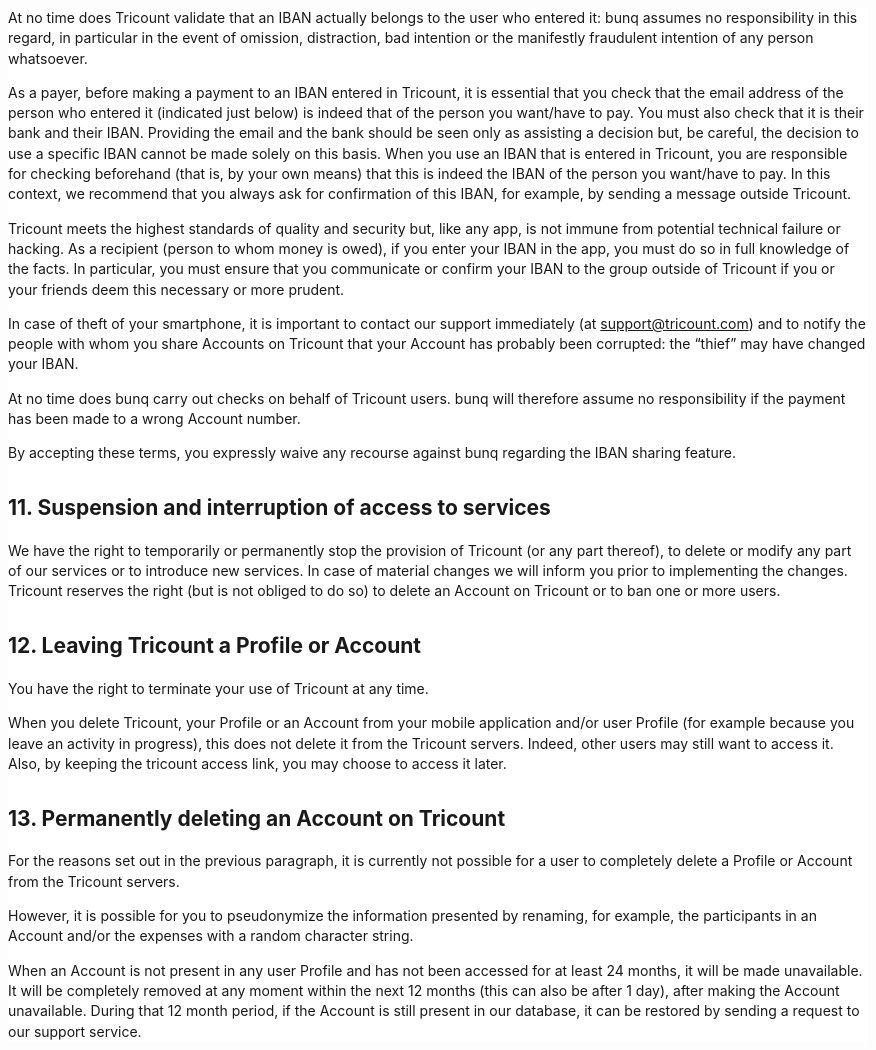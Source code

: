 At no time does Tricount validate that an IBAN actually belongs to the user who entered it: bunq assumes no responsibility in this regard, in particular in the event of omission, distraction, bad intention or the manifestly fraudulent intention of any person whatsoever.

As a payer, before making a payment to an IBAN entered in Tricount, it is essential that you check that the email address of the person who entered it (indicated just below) is indeed that of the person you want/have to pay. You must also check that it is their bank and their IBAN. Providing the email and the bank should be seen only as assisting a decision but, be careful, the decision to use a specific IBAN cannot be made solely on this basis. When you use an IBAN that is entered in Tricount, you are responsible for checking beforehand (that is, by your own means) that this is indeed the IBAN of the person you want/have to pay. In this context, we recommend that you always ask for confirmation of this IBAN, for example, by sending a message outside Tricount.

Tricount meets the highest standards of quality and security but, like any app, is not immune from potential technical failure or hacking. As a recipient (person to whom money is owed), if you enter your IBAN in the app, you must do so in full knowledge of the facts. In particular, you must ensure that you communicate or confirm your IBAN to the group outside of Tricount if you or your friends deem this necessary or more prudent.

In case of theft of your smartphone, it is important to contact our support immediately (at support@tricount.com) and to notify the people with whom you share Accounts on Tricount that your Account has probably been corrupted: the “thief” may have changed your IBAN.

At no time does bunq carry out checks on behalf of Tricount users. bunq will therefore assume no responsibility if the payment has been made to a wrong Account number.

By accepting these terms, you expressly waive any recourse against bunq regarding the IBAN sharing feature.

11\. Suspension and interruption of access to services
------------------------------------------------------

We have the right to temporarily or permanently stop the provision of Tricount (or any part thereof), to delete or modify any part of our services or to introduce new services. In case of material changes we will inform you prior to implementing the changes. Tricount reserves the right (but is not obliged to do so) to delete an Account on Tricount or to ban one or more users.

12\. Leaving Tricount a Profile or Account
------------------------------------------

You have the right to terminate your use of Tricount at any time. 

When you delete Tricount, your Profile or an Account from your mobile application and/or user Profile (for example because you leave an activity in progress), this does not delete it from the Tricount servers. Indeed, other users may still want to access it. Also, by keeping the tricount access link, you may choose to access it later.

13\. Permanently deleting an Account on Tricount
------------------------------------------------

For the reasons set out in the previous paragraph, it is currently not possible for a user to completely delete a Profile or Account from the Tricount servers.

However, it is possible for you to pseudonymize the information presented by renaming, for example, the participants in an Account and/or the expenses with a random character string.

When an Account is not present in any user Profile and has not been accessed for at least 24 months, it will be made unavailable. It will be completely removed at any moment within the next 12 months (this can also be after 1 day), after making the Account unavailable. During that 12 month period, if the Account is still present in our database, it can be restored by sending a request to our support service.

